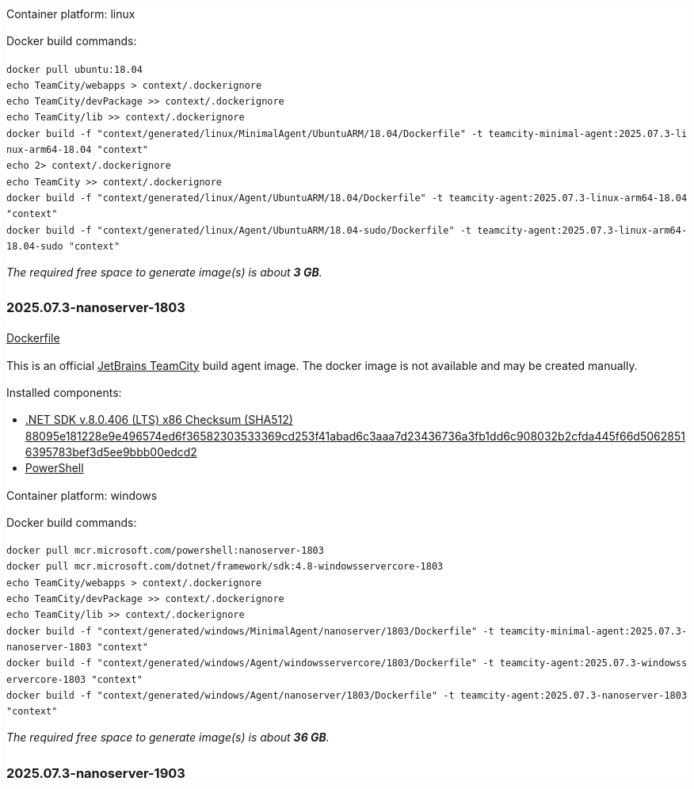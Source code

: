 Container platform: linux

Docker build commands:

```
docker pull ubuntu:18.04
echo TeamCity/webapps > context/.dockerignore
echo TeamCity/devPackage >> context/.dockerignore
echo TeamCity/lib >> context/.dockerignore
docker build -f "context/generated/linux/MinimalAgent/UbuntuARM/18.04/Dockerfile" -t teamcity-minimal-agent:2025.07.3-linux-arm64-18.04 "context"
echo 2> context/.dockerignore
echo TeamCity >> context/.dockerignore
docker build -f "context/generated/linux/Agent/UbuntuARM/18.04/Dockerfile" -t teamcity-agent:2025.07.3-linux-arm64-18.04 "context"
docker build -f "context/generated/linux/Agent/UbuntuARM/18.04-sudo/Dockerfile" -t teamcity-agent:2025.07.3-linux-arm64-18.04-sudo "context"
```

_The required free space to generate image(s) is about **3 GB**._

### 2025.07.3-nanoserver-1803

[Dockerfile](windows/Agent/nanoserver/1803/Dockerfile)

This is an official [JetBrains TeamCity](https://www.jetbrains.com/teamcity/) build agent image.
The docker image is not available and may be created manually.

Installed components:

- [.NET SDK v.8.0.406 (LTS) x86 Checksum (SHA512) 88095e181228e9e496574ed6f36582303533369cd253f41abad6c3aaa7d23436736a3fb1dd6c908032b2cfda445f66d50628516395783bef3d5ee9bbb00edcd2](https://builds.dotnet.microsoft.com/dotnet/Sdk/8.0.406/dotnet-sdk-8.0.406-win-x64.zip)
- [PowerShell](https://github.com/PowerShell/PowerShell#get-powershell)

Container platform: windows

Docker build commands:

```
docker pull mcr.microsoft.com/powershell:nanoserver-1803
docker pull mcr.microsoft.com/dotnet/framework/sdk:4.8-windowsservercore-1803
echo TeamCity/webapps > context/.dockerignore
echo TeamCity/devPackage >> context/.dockerignore
echo TeamCity/lib >> context/.dockerignore
docker build -f "context/generated/windows/MinimalAgent/nanoserver/1803/Dockerfile" -t teamcity-minimal-agent:2025.07.3-nanoserver-1803 "context"
docker build -f "context/generated/windows/Agent/windowsservercore/1803/Dockerfile" -t teamcity-agent:2025.07.3-windowsservercore-1803 "context"
docker build -f "context/generated/windows/Agent/nanoserver/1803/Dockerfile" -t teamcity-agent:2025.07.3-nanoserver-1803 "context"
```

_The required free space to generate image(s) is about **36 GB**._

### 2025.07.3-nanoserver-1903
